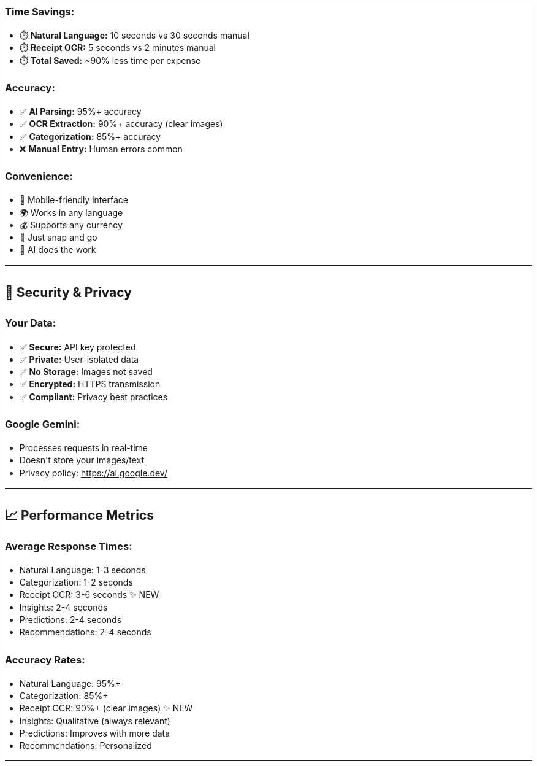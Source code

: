 ### Time Savings:
- ⏱️ **Natural Language:** 10 seconds vs 30 seconds manual
- ⏱️ **Receipt OCR:** 5 seconds vs 2 minutes manual
- ⏱️ **Total Saved:** ~90% less time per expense

### Accuracy:
- ✅ **AI Parsing:** 95%+ accuracy
- ✅ **OCR Extraction:** 90%+ accuracy (clear images)
- ✅ **Categorization:** 85%+ accuracy
- ❌ **Manual Entry:** Human errors common

### Convenience:
- 📱 Mobile-friendly interface
- 🌍 Works in any language
- 💰 Supports any currency
- 📸 Just snap and go
- 🤖 AI does the work

---

## 🔐 Security & Privacy

### Your Data:
- ✅ **Secure:** API key protected
- ✅ **Private:** User-isolated data
- ✅ **No Storage:** Images not saved
- ✅ **Encrypted:** HTTPS transmission
- ✅ **Compliant:** Privacy best practices

### Google Gemini:
- Processes requests in real-time
- Doesn't store your images/text
- Privacy policy: https://ai.google.dev/

---

## 📈 Performance Metrics

### Average Response Times:
- Natural Language: 1-3 seconds
- Categorization: 1-2 seconds
- Receipt OCR: 3-6 seconds ✨ NEW
- Insights: 2-4 seconds
- Predictions: 2-4 seconds
- Recommendations: 2-4 seconds

### Accuracy Rates:
- Natural Language: 95%+
- Categorization: 85%+
- Receipt OCR: 90%+ (clear images) ✨ NEW
- Insights: Qualitative (always relevant)
- Predictions: Improves with more data
- Recommendations: Personalized

---